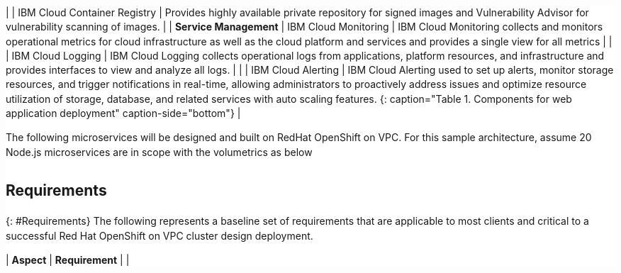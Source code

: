 |                              | IBM Cloud Container Registry                                                                                                                                                                             | Provides highly available private repository for signed images and Vulnerability Advisor for vulnerability scanning of images.                                                                                                                                                                                                                                                                                                                                                                                                                                                                                                                                           |
| **Service Management** | IBM Cloud Monitoring                                                                                                                                                                                     | IBM Cloud Monitoring collects and monitors operational metrics for cloud infrastructure as well as the cloud platform and services and provides a single view for all metrics                                                                                                                                                                                                                                                                                                                                                                                                                                                                                            |
|                              | IBM Cloud Logging                                                                                                                                                                                        | IBM Cloud Logging collects operational logs from applications, platform resources, and infrastructure and provides interfaces to view and analyze all logs.                                                                                                                                                                                                                                                                                                                                                                                                                                                                                                              |
|                              | IBM Cloud Alerting                                                                                                                                                                                       | IBM Cloud Alerting used to set up alerts, monitor storage resources, and trigger notifications in real-time, allowing administrators to proactively address issues and optimize resource utilization of storage, database, and related services with auto scaling features.   {: caption="Table 1. Components for web application deployment" caption-side="bottom"}                                                                                                                                                                                                                                                                                                                                                                                           |

The following microservices will be designed and built on RedHat OpenShift on VPC. For this sample architecture, assume 20 Node.js microservices are in scope with the volumetrics as below

## Requirements
{: #Requirements}
The following represents a baseline set of requirements that are applicable to most clients and critical to a successful Red Hat OpenShift on VPC cluster design deployment.

| **Aspect**   | **Requirement**                                                                                                                                                                                                                                                                                                                                                                                                                                                                                                                                                                                                                                                                                                                                                                                                                                                                                                                                                                                                                                                                                                                                                                                                                                                                                                                                                                                                                                                                                                                                                                                                                                                                            |  |